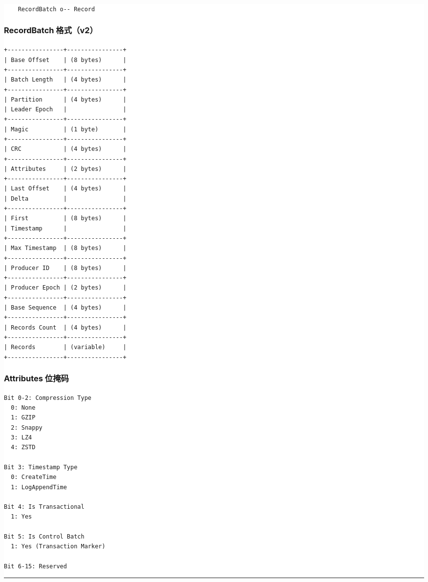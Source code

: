 ```mermaid
    RecordBatch o-- Record
```

### RecordBatch 格式（v2）

```
+----------------+----------------+
| Base Offset    | (8 bytes)      |
+----------------+----------------+
| Batch Length   | (4 bytes)      |
+----------------+----------------+
| Partition      | (4 bytes)      |
| Leader Epoch   |                |
+----------------+----------------+
| Magic          | (1 byte)       |
+----------------+----------------+
| CRC            | (4 bytes)      |
+----------------+----------------+
| Attributes     | (2 bytes)      |
+----------------+----------------+
| Last Offset    | (4 bytes)      |
| Delta          |                |
+----------------+----------------+
| First          | (8 bytes)      |
| Timestamp      |                |
+----------------+----------------+
| Max Timestamp  | (8 bytes)      |
+----------------+----------------+
| Producer ID    | (8 bytes)      |
+----------------+----------------+
| Producer Epoch | (2 bytes)      |
+----------------+----------------+
| Base Sequence  | (4 bytes)      |
+----------------+----------------+
| Records Count  | (4 bytes)      |
+----------------+----------------+
| Records        | (variable)     |
+----------------+----------------+
```

### Attributes 位掩码

```
Bit 0-2: Compression Type
  0: None
  1: GZIP
  2: Snappy
  3: LZ4
  4: ZSTD

Bit 3: Timestamp Type
  0: CreateTime
  1: LogAppendTime

Bit 4: Is Transactional
  1: Yes

Bit 5: Is Control Batch
  1: Yes (Transaction Marker)

Bit 6-15: Reserved
```

---
